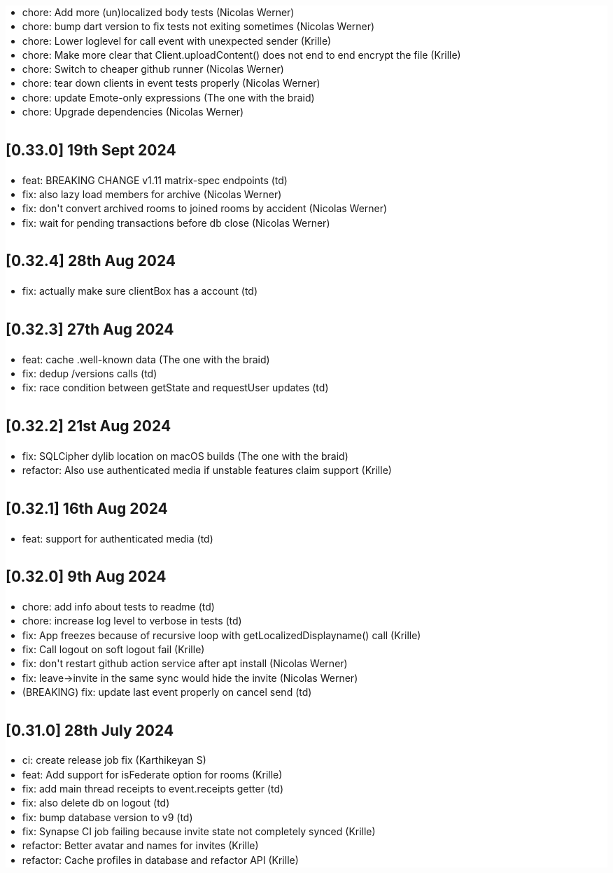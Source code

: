 - chore: Add more (un)localized body tests (Nicolas Werner)
- chore: bump dart version to fix tests not exiting sometimes (Nicolas Werner)
- chore: Lower loglevel for call event with unexpected sender (Krille)
- chore: Make more clear that Client.uploadContent() does not end to end encrypt the file (Krille)
- chore: Switch to cheaper github runner (Nicolas Werner)
- chore: tear down clients in event tests properly (Nicolas Werner)
- chore: update Emote-only expressions (The one with the braid)
- chore: Upgrade dependencies (Nicolas Werner)

## [0.33.0] 19th Sept 2024

- feat: BREAKING CHANGE v1.11 matrix-spec endpoints (td)
- fix: also lazy load members for archive (Nicolas Werner)
- fix: don't convert archived rooms to joined rooms by accident (Nicolas Werner)
- fix: wait for pending transactions before db close (Nicolas Werner)

## [0.32.4] 28th Aug 2024

- fix: actually make sure clientBox has a account (td)

## [0.32.3] 27th Aug 2024

- feat: cache .well-known data (The one with the braid)
- fix: dedup /versions calls (td)
- fix: race condition between getState and requestUser updates (td)

## [0.32.2] 21st Aug 2024

- fix: SQLCipher dylib location on macOS builds (The one with the braid)
- refactor: Also use authenticated media if unstable features claim support (Krille)

## [0.32.1] 16th Aug 2024

- feat: support for authenticated media (td)

## [0.32.0] 9th Aug 2024

- chore: add info about tests to readme (td)
- chore: increase log level to verbose in tests (td)
- fix: App freezes because of recursive loop with getLocalizedDisplayname() call (Krille)
- fix: Call logout on soft logout fail (Krille)
- fix: don't restart github action service after apt install (Nicolas Werner)
- fix: leave->invite in the same sync would hide the invite (Nicolas Werner)
-  (BREAKING) fix: update last event properly on cancel send (td)

## [0.31.0] 28th July 2024

- ci: create release job fix (Karthikeyan S)
- feat: Add support for isFederate option for rooms (Krille)
- fix: add main thread receipts to event.receipts getter (td)
- fix: also delete db on logout (td)
- fix: bump database version to v9 (td)
- fix: Synapse CI job failing because invite state not completely synced (Krille)
- refactor: Better avatar and names for invites (Krille)
- refactor: Cache profiles in database and refactor API (Krille)
